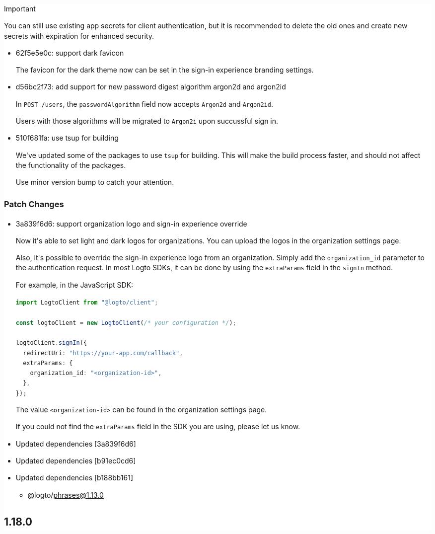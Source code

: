  > [!Important]
  > You can still use existing app secrets for client authentication, but it is recommended to delete the old ones and create new secrets with expiration for enhanced security.

- 62f5e5e0c: support dark favicon

  The favicon for the dark theme now can be set in the sign-in experience branding settings.

- d56bc2f73: add support for new password digest algorithm argon2d and argon2id

  In `POST /users`, the `passwordAlgorithm` field now accepts `Argon2d` and `Argon2id`.

  Users with those algorithms will be migrated to `Argon2i` upon succussful sign in.

- 510f681fa: use tsup for building

  We've updated some of the packages to use `tsup` for building. This will make the build process faster, and should not affect the functionality of the packages.

  Use minor version bump to catch your attention.

### Patch Changes

- 3a839f6d6: support organization logo and sign-in experience override

  Now it's able to set light and dark logos for organizations. You can upload the logos in the organization settings page.

  Also, it's possible to override the sign-in experience logo from an organization. Simply add the `organization_id` parameter to the authentication request. In most Logto SDKs, it can be done by using the `extraParams` field in the `signIn` method.

  For example, in the JavaScript SDK:

  ```ts
  import LogtoClient from "@logto/client";

  const logtoClient = new LogtoClient(/* your configuration */);

  logtoClient.signIn({
    redirectUri: "https://your-app.com/callback",
    extraParams: {
      organization_id: "<organization-id>",
    },
  });
  ```

  The value `<organization-id>` can be found in the organization settings page.

  If you could not find the `extraParams` field in the SDK you are using, please let us know.

- Updated dependencies [3a839f6d6]
- Updated dependencies [b91ec0cd6]
- Updated dependencies [b188bb161]
  - @logto/phrases@1.13.0

## 1.18.0
